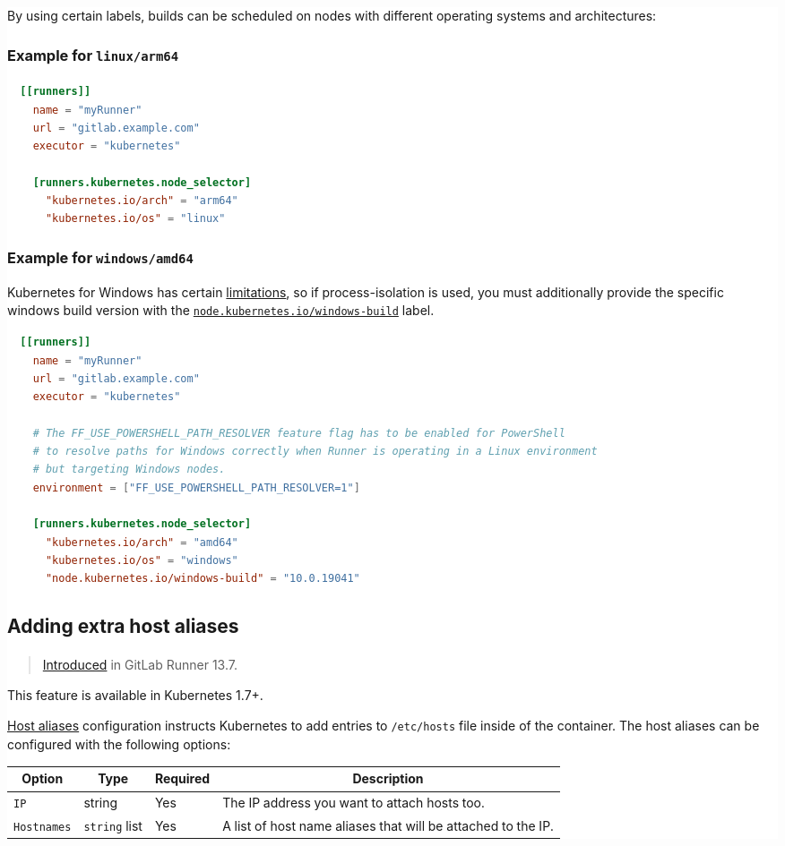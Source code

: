 By using certain labels, builds can be scheduled on nodes with different operating systems and architectures:

### Example for `linux/arm64`

```toml
  [[runners]]
    name = "myRunner"
    url = "gitlab.example.com"
    executor = "kubernetes"

    [runners.kubernetes.node_selector]
      "kubernetes.io/arch" = "arm64"
      "kubernetes.io/os" = "linux"
```

### Example for `windows/amd64`

Kubernetes for Windows has certain [limitations](https://kubernetes.io/docs/setup/production-environment/windows/intro-windows-in-kubernetes/#supported-functionality-and-limitations),
so if process-isolation is used, you must additionally provide the specific windows build version with the
[`node.kubernetes.io/windows-build`](https://kubernetes.io/docs/reference/labels-annotations-taints/#nodekubernetesiowindows-build) label.

```toml
  [[runners]]
    name = "myRunner"
    url = "gitlab.example.com"
    executor = "kubernetes"

    # The FF_USE_POWERSHELL_PATH_RESOLVER feature flag has to be enabled for PowerShell
    # to resolve paths for Windows correctly when Runner is operating in a Linux environment
    # but targeting Windows nodes.
    environment = ["FF_USE_POWERSHELL_PATH_RESOLVER=1"]

    [runners.kubernetes.node_selector]
      "kubernetes.io/arch" = "amd64"
      "kubernetes.io/os" = "windows"
      "node.kubernetes.io/windows-build" = "10.0.19041"
```

## Adding extra host aliases

> [Introduced](https://gitlab.com/gitlab-org/gitlab-runner/-/issues/2818) in GitLab Runner 13.7.

This feature is available in Kubernetes 1.7+.

[Host aliases](https://kubernetes.io/docs/tasks/network/customize-hosts-file-for-pods/) configuration
instructs Kubernetes to add entries to `/etc/hosts` file inside of the container. The host aliases can be configured with the following options:

| Option       | Type          | Required | Description |
|--------------|---------------|----------|-------------|
| `IP`         | string        | Yes      | The IP address you want to attach hosts too. |
| `Hostnames`  | `string` list | Yes      | A list of host name aliases that will be attached to the IP. |
